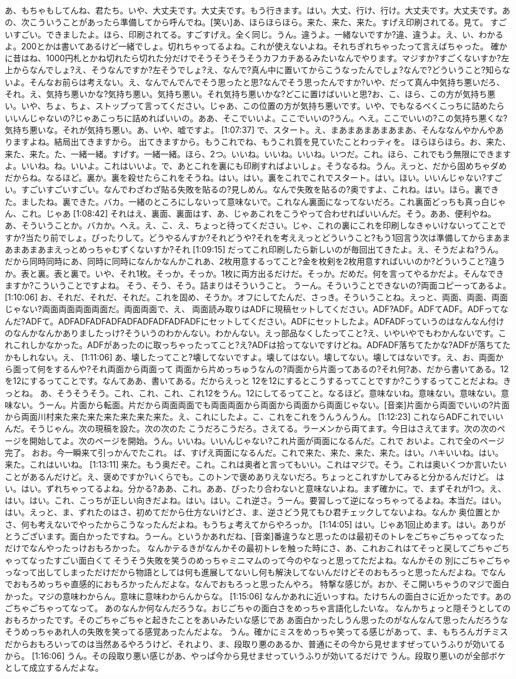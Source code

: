 あ、もちゃもしてんね、君たち。いや、大丈夫です。大丈夫です。もう行きます。はい。大丈、行け、行け。大丈夫です。大丈夫です。あの、次こういうことがあったら準備してから呼んでね。[笑い]あ、ほらほらほら。来た、来た、来た。すげえ印刷されてる。見て。
すごいすごい。できましたよ。ほら、印刷されてる。すごすげえ。全く同じ。うん。違うよ。一緒ないですか?違、違うよ。え、い、わかるよ。200とかは書いてあるけど一緒でしょ。切れちゃってるよね。これが使えないよね。それちぎれちゃったって言えばちゃった。
確かに昔はね、1000円札とかね切れたら切れた分だけでそうそうそうそうカフカチあるみたいなんでやります。マジすか?すごくないすか?左上からなんでしょ?え、そうなんですか?左そうでしょ?え、なんで?真ん中に置いてからこうなったんでしょ?なんで?どういうこと?知らないよ。そんなお前らは考えない。え、なんでんでんでそう思ったと思?なんでそう思ったんですか?いや、だって真ん中気持ち悪いだろ、それ。え、気持ち悪いかな?気持ち悪い。気持ち悪い。それ気持ち悪いかな?どこに置けばいいと思?お、こ、ほら、この方が気持ち悪い。いや、ちょ、ちょ、ストップって言ってください。じゃあ、この位置の方が気持ち悪いです。いや、でもなるべくこっちに詰めたらいいんじゃないの?じゃあこっちに詰めればいいの。ああ、そこでいいよ。ここでいいの?うん。へえ。ここでいいの?この気持ち悪くな?気持ち悪いな。それが気持ち悪い。あ、いや、嘘ですよ。
[1:07:37]
で、スタート。え、まあまあまあまあまあ、そんななんやかんやありますよね。結局出てきますから。
出てきますから。もうこれでね、もうこれ質を見ていたことわっティを。
ほらほらほら。お、来た、来た、来た。た、一緒一緒。すげす。一緒一緒。ほら、2つ。いいね。いいね。いいね。いつだ。これ。ほら、これでもう無限にできますよ。いいね。ね。いいよ。これはいいよ。で、あとこれを裏にも印刷すればよいしょ。そうなるね。うん。えっと、だから固めちゃダめだからね。なるほど。裏か。裏を殺せたらこれをそうね。はい。はい。裏をこれでこれでスタート。はい。ほい。いいんじゃない?すごい。すごいすごいすごい。なんでわざわざ貼る失敗を貼るの?見しめん。なんで失敗を貼るの?奥ですよ、これね。はい。ほら。裏できた。ましたね。裏できた。バカ。一緒のところにしないって意味ないで。これなん裏面になってないだろ。これ裏面どっちも真っ白じゃん、これ。じゃあ
[1:08:42]
それはえ、裏面、裏面はす、あ、じゃあこれをこうやって合わせればいいんだ。そう。ああ、便利やね。あ、そういうことか。バカか。へえ。え、こ、え、ちょっと待ってください。じゃ、これの裏にこれを印刷しなきゃいけないってことですか?当たり前でしょ。ぴったりして。どうやるんすか?それどうや?それを考ええっとどういうこと?もう1回言う次は準備してからまあまあまあまあまえっとめっちゃむずくないすか?それ
[1:09:15]
だってこれ印刷したら新しいのが毎回出てきたよ。え、そうだよね?うん。だから同時同時にあ、同時に同時になんかなんかこれあ、2枚用意するってこと?金を枚剣を2枚用意すればいいのか?どういうこと?違うか。表と裏。表と裏で。いや、それ1枚。そっか。そっか。1枚に両方出るだけだ。そっか。だめだ。何を言ってやるかだよ。そんなできますか?こういうことですよね。
そう、そう、そう。詰まりはそういうこと。
うーん。そういうことできないの?両面コピーってあるよ。
[1:10:06]
お、それだ、それだ、それだ。これを固め、そうか。オフにしてたんだ、さっき。そういうことね。えっと、両面、両面、両面じゃない?両面両面両面両面だ。両面両面で、え、
両面読み取りはADFに現稿セットしてください。ADF?ADF。ADFてADF。ADFってなんだ?ADFて。ADFADFADFADFADFADFADFADFADFにセットしてください。ADFにセットしたよ。ADFADFっていうのはなんなん付けのなんかなんかありましたっけ?そういうのわかんない。わかんない。えっ部品なくしたってこと?え、いやいやでもわかんないです。これこれしかなかった。ADFがあったのに取っちゃったってこと?え?ADFは拾ってないですけどね。ADFADF落ちてたかな?ADFが落ちてたかもしれない。え、
[1:11:06]
あ、壊したってこと?壊してないですよ。壊してはない。壊してない。壊してはないです。え、お、両面から面って何をするんや?それ両面から両面って
両面から片めっちゅうなんの?両面から片面ってあるの?それ何?あ、だから書いてある。12を12にするってことです。なんてああ、書いてある。だからえっと
12を12にするとこうするってことですか?こうするってことだよね。きっとね。
あ、そうそうそう。これ、これ、これ、これ12をうん。12にしてるってこと。なるほど。意味ないね。意味ない。意味ない。意味ない。うーん。片面から転面。片だから両面両面でも両面両面から両面から両面から両面じゃない。[音楽]片面から両面でいいの?片面から両面川村来た来た来た来た来た来た来た。え、これにしたよ。こ、これをこれをうんうんうん。
[1:12:23]
これならADFこれでいいんだ。そうじゃん。次の現稿を設た。次の次のた
こうだろこうだろ。さえてる。ラーメンから両てます。今日はさえてます。次の次のページを開始してよ。次のページを開始。うん。いいね。いいんじゃない?これ片面が両面になるんだ。これで
おいよ。これで全のページ完了。
おお。今一瞬来て引っかんでたこれ。
ば、すげえ両面になるんだ。これで来た、来た、来た、来た。はい。ハキいいね。はい。来た。これはいいね。
[1:13:11]
来た。もう奥だぞ。これ。これは奥者と言ってもいい。これはマジで。そう。これは奥いくつか言いたいことがあるんだけど。え、褒めですか?いくらでも。このトンで褒めありえないだろ。ちょっとこれすかしてみると分かるんだけど。
はい。はい。ずれちゃってるよね。分かる?ああ、これ。ああ、ぴったり合わないと意味ないよね。まず確かに。で、まずそれが1つ。え、はい。はい。これ、こっちが正しい向きだよね。はい。はい。これ逆さ。うーん。要習しって逆になっちゃってるよね。本当だ。はい。はい。えっと、ま、ずれたのはさ、初めてだから仕方ないけどさ、ま、逆さどう見てもひ君チェックしてないよね。なんか
奥位置とかさ、何も考えないでやったからこうなったんだよね。もうちょ考えてからやろっか。
[1:14:05]
はい。じゃあ1回止めます。はい。ありがとうございます。面白かったですね。うーん。というかあれだね、[音楽]番違うなと思ったのは最初そのトレをごちゃごちゃってなっただけでなんやったっけおもろかった。
なんかテるきがなんかその最初トレを触った時にさ、あ、これおこれはてそっと戻してごちゃごちゃってなったすごい面白くて
そうそう失敗を笑うのめっちゃミニマムのって今のやなっと思ってただよね。なんかその
別にごちゃごちゃっなって出してしまっただけだから物語としては何も進展してないし何も解決してないんだけどそのおもろっと思ったんだよね。でなんでおもろめっちゃ直感的におもろかったんだよな。なんでおもろっと思ったんやろ。
特撃な感じが。おか、そこ開いちゃうのマジで面白かった。マジの意味わからん。意味に意味わからんからな。
[1:15:06]
なんかあれに近いっすね。たけちんの面白さに近かったです。あのごちゃごちゃってなって。
あのなんか何なんだろうな。おじごちゃの面白さをめっちゃ言語化したいな。
なんかちょっと隠そうとしてのおもろかったです。そのごちゃごちゃと起きたことをあいみたいな感じであ
あ面白かったしうん思ったのがなんなんて思ったんだろうなそうめっちゃあれ人の失敗を笑ってる感覚あったんだよな。
うん。確かにミスをめっちゃ笑ってる感じがあって、ま、もちろんガチミスだからおもろいってのは当然あるやろうけど、それより、ま、段取り悪のあるか、普通にその今から見せますぜっていうふりが効いてるから。
[1:16:06]
うん。その段取り悪い感じがあ、やっぱ今から見せませっていうふりが効いてるだけで
うん。段取り悪いのが全部ボケとして成立するんだよな。